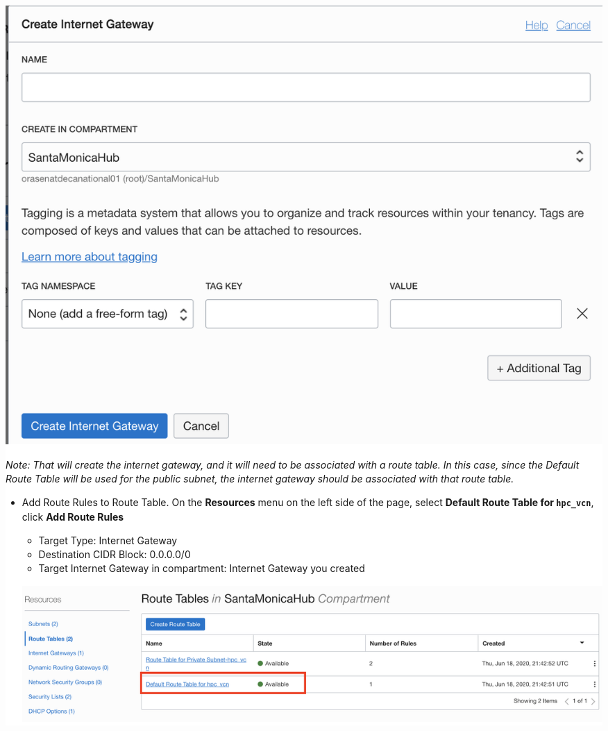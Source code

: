 ![](./create_IG_content.png " ")

*Note: That will create the internet gateway, and it will need to be associated with a route table. In this case, since the Default Route Table will be used for the public subnet, the internet gateway should be associated with that route table.*

- Add Route Rules to Route Table. On the **Resources** menu on the left side of the page, select **Default Route Table for `hpc_vcn`**, click **Add Route Rules** 
    - Target Type: Internet Gateway
    - Destination CIDR Block: 0.0.0.0/0
    - Target Internet Gateway in compartment: Internet Gateway you created

    ![](./route_table.png " ")